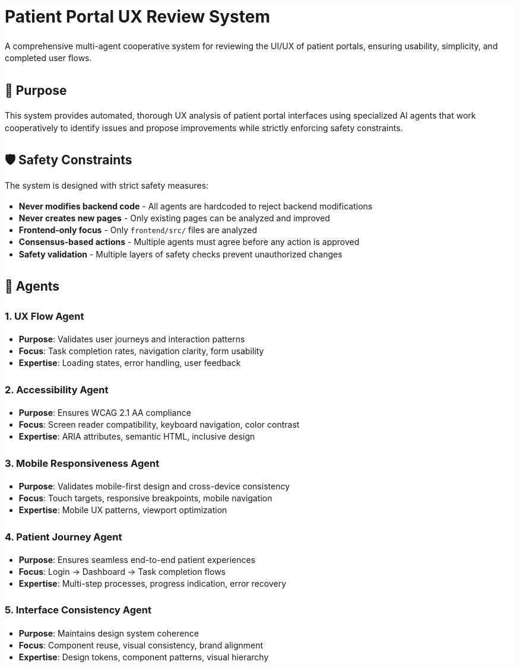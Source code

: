 # Patient Portal UX Review System

A comprehensive multi-agent cooperative system for reviewing the UI/UX of patient portals, ensuring usability, simplicity, and completed user flows.

## 🎯 Purpose

This system provides automated, thorough UX analysis of patient portal interfaces using specialized AI agents that work cooperatively to identify issues and propose improvements while strictly enforcing safety constraints.

## 🛡️ Safety Constraints

The system is designed with strict safety measures:

- **Never modifies backend code** - All agents are hardcoded to reject backend modifications
- **Never creates new pages** - Only existing pages can be analyzed and improved
- **Frontend-only focus** - Only `frontend/src/` files are analyzed
- **Consensus-based actions** - Multiple agents must agree before any action is approved
- **Safety validation** - Multiple layers of safety checks prevent unauthorized changes

## 🤖 Agents

### 1. UX Flow Agent
- **Purpose**: Validates user journeys and interaction patterns
- **Focus**: Task completion rates, navigation clarity, form usability
- **Expertise**: Loading states, error handling, user feedback

### 2. Accessibility Agent  
- **Purpose**: Ensures WCAG 2.1 AA compliance
- **Focus**: Screen reader compatibility, keyboard navigation, color contrast
- **Expertise**: ARIA attributes, semantic HTML, inclusive design

### 3. Mobile Responsiveness Agent
- **Purpose**: Validates mobile-first design and cross-device consistency
- **Focus**: Touch targets, responsive breakpoints, mobile navigation
- **Expertise**: Mobile UX patterns, viewport optimization

### 4. Patient Journey Agent
- **Purpose**: Ensures seamless end-to-end patient experiences  
- **Focus**: Login → Dashboard → Task completion flows
- **Expertise**: Multi-step processes, progress indication, error recovery

### 5. Interface Consistency Agent
- **Purpose**: Maintains design system coherence
- **Focus**: Component reuse, visual consistency, brand alignment
- **Expertise**: Design tokens, component patterns, visual hierarchy
